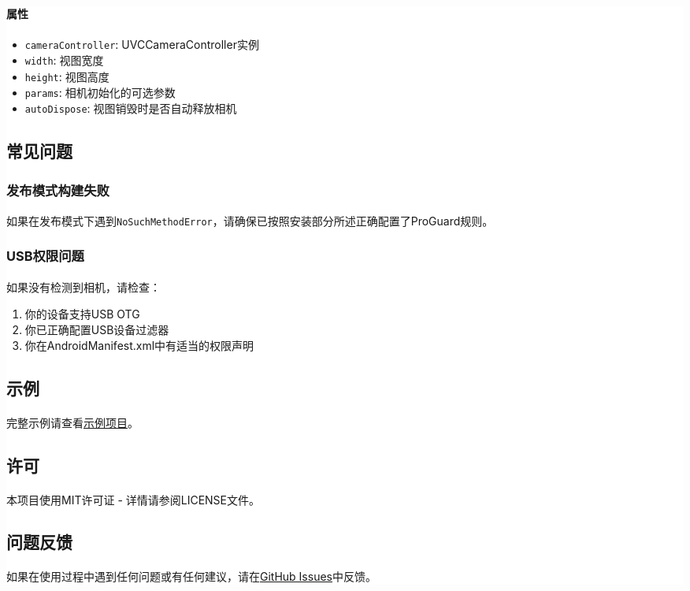 #### 属性

- `cameraController`: UVCCameraController实例
- `width`: 视图宽度
- `height`: 视图高度
- `params`: 相机初始化的可选参数
- `autoDispose`: 视图销毁时是否自动释放相机

## 常见问题

### 发布模式构建失败

如果在发布模式下遇到`NoSuchMethodError`，请确保已按照安装部分所述正确配置了ProGuard规则。

### USB权限问题

如果没有检测到相机，请检查：

1. 你的设备支持USB OTG
2. 你已正确配置USB设备过滤器
3. 你在AndroidManifest.xml中有适当的权限声明

## 示例

完整示例请查看[示例项目](https://github.com/chenyeju295/flutter_uvc_camera/tree/main/example)。

## 许可

本项目使用MIT许可证 - 详情请参阅LICENSE文件。

## 问题反馈

如果在使用过程中遇到任何问题或有任何建议，请在[GitHub Issues](https://github.com/chenyeju295/flutter_uvc_camera/issues)中反馈。



